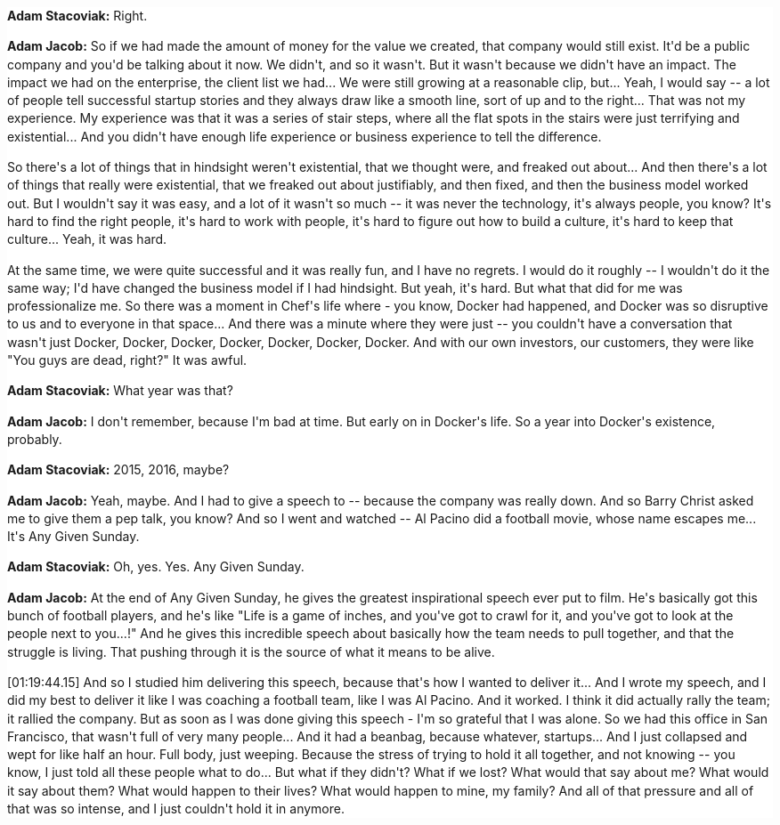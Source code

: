 **Adam Stacoviak:** Right.

**Adam Jacob:** So if we had made the amount of money for the value we created, that company would still exist. It'd be a public company and you'd be talking about it now. We didn't, and so it wasn't. But it wasn't because we didn't have an impact. The impact we had on the enterprise, the client list we had... We were still growing at a reasonable clip, but... Yeah, I would say -- a lot of people tell successful startup stories and they always draw like a smooth line, sort of up and to the right... That was not my experience. My experience was that it was a series of stair steps, where all the flat spots in the stairs were just terrifying and existential... And you didn't have enough life experience or business experience to tell the difference.

So there's a lot of things that in hindsight weren't existential, that we thought were, and freaked out about... And then there's a lot of things that really were existential, that we freaked out about justifiably, and then fixed, and then the business model worked out. But I wouldn't say it was easy, and a lot of it wasn't so much -- it was never the technology, it's always people, you know? It's hard to find the right people, it's hard to work with people, it's hard to figure out how to build a culture, it's hard to keep that culture... Yeah, it was hard.

At the same time, we were quite successful and it was really fun, and I have no regrets. I would do it roughly -- I wouldn't do it the same way; I'd have changed the business model if I had hindsight. But yeah, it's hard. But what that did for me was professionalize me. So there was a moment in Chef's life where - you know, Docker had happened, and Docker was so disruptive to us and to everyone in that space... And there was a minute where they were just -- you couldn't have a conversation that wasn't just Docker, Docker, Docker, Docker, Docker, Docker, Docker. And with our own investors, our customers, they were like "You guys are dead, right?" It was awful.

**Adam Stacoviak:** What year was that?

**Adam Jacob:** I don't remember, because I'm bad at time. But early on in Docker's life. So a year into Docker's existence, probably.

**Adam Stacoviak:** 2015, 2016, maybe?

**Adam Jacob:** Yeah, maybe. And I had to give a speech to -- because the company was really down. And so Barry Christ asked me to give them a pep talk, you know? And so I went and watched -- Al Pacino did a football movie, whose name escapes me... It's Any Given Sunday.

**Adam Stacoviak:** Oh, yes. Yes. Any Given Sunday.

**Adam Jacob:** At the end of Any Given Sunday, he gives the greatest inspirational speech ever put to film. He's basically got this bunch of football players, and he's like "Life is a game of inches, and you've got to crawl for it, and you've got to look at the people next to you...!" And he gives this incredible speech about basically how the team needs to pull together, and that the struggle is living. That pushing through it is the source of what it means to be alive.

\[01:19:44.15\] And so I studied him delivering this speech, because that's how I wanted to deliver it... And I wrote my speech, and I did my best to deliver it like I was coaching a football team, like I was Al Pacino. And it worked. I think it did actually rally the team; it rallied the company. But as soon as I was done giving this speech - I'm so grateful that I was alone. So we had this office in San Francisco, that wasn't full of very many people... And it had a beanbag, because whatever, startups... And I just collapsed and wept for like half an hour. Full body, just weeping. Because the stress of trying to hold it all together, and not knowing -- you know, I just told all these people what to do... But what if they didn't? What if we lost? What would that say about me? What would it say about them? What would happen to their lives? What would happen to mine, my family? And all of that pressure and all of that was so intense, and I just couldn't hold it in anymore.
